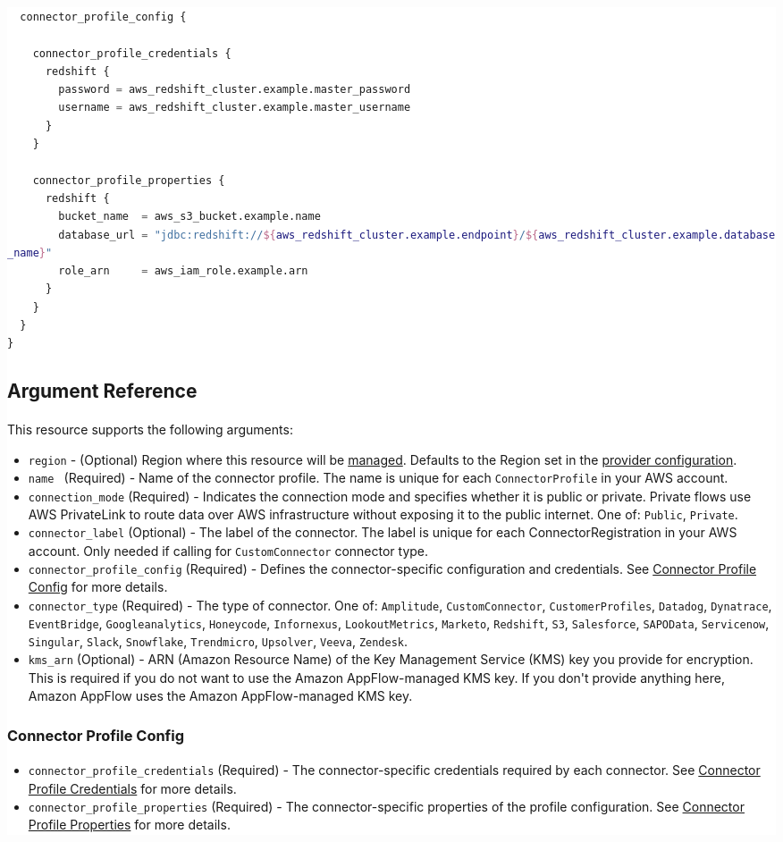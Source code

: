 ```terraform
  connector_profile_config {

    connector_profile_credentials {
      redshift {
        password = aws_redshift_cluster.example.master_password
        username = aws_redshift_cluster.example.master_username
      }
    }

    connector_profile_properties {
      redshift {
        bucket_name  = aws_s3_bucket.example.name
        database_url = "jdbc:redshift://${aws_redshift_cluster.example.endpoint}/${aws_redshift_cluster.example.database_name}"
        role_arn     = aws_iam_role.example.arn
      }
    }
  }
}
```

## Argument Reference

This resource supports the following arguments:

* `region` - (Optional) Region where this resource will be [managed](https://docs.aws.amazon.com/general/latest/gr/rande.html#regional-endpoints). Defaults to the Region set in the [provider configuration](https://registry.terraform.io/providers/hashicorp/aws/latest/docs#aws-configuration-reference).
* `name ` (Required) - Name of the connector profile. The name is unique for each `ConnectorProfile` in your AWS account.
* `connection_mode` (Required) - Indicates the connection mode and specifies whether it is public or private. Private flows use AWS PrivateLink to route data over AWS infrastructure without exposing it to the public internet. One of: `Public`, `Private`.
* `connector_label` (Optional) - The label of the connector. The label is unique for each ConnectorRegistration in your AWS account. Only needed if calling for `CustomConnector` connector type.
* `connector_profile_config` (Required) - Defines the connector-specific configuration and credentials. See [Connector Profile Config](#connector-profile-config) for more details.
* `connector_type` (Required) - The type of connector. One of: `Amplitude`, `CustomConnector`, `CustomerProfiles`, `Datadog`, `Dynatrace`, `EventBridge`, `Googleanalytics`, `Honeycode`, `Infornexus`, `LookoutMetrics`, `Marketo`, `Redshift`, `S3`, `Salesforce`, `SAPOData`, `Servicenow`, `Singular`, `Slack`, `Snowflake`, `Trendmicro`, `Upsolver`, `Veeva`, `Zendesk`.
* `kms_arn` (Optional) - ARN (Amazon Resource Name) of the Key Management Service (KMS) key you provide for encryption. This is required if you do not want to use the Amazon AppFlow-managed KMS key. If you don't provide anything here, Amazon AppFlow uses the Amazon AppFlow-managed KMS key.

### Connector Profile Config

* `connector_profile_credentials` (Required) - The connector-specific credentials required by each connector. See [Connector Profile Credentials](#connector-profile-credentials) for more details.
* `connector_profile_properties` (Required) - The connector-specific properties of the profile configuration. See [Connector Profile Properties](#connector-profile-properties) for more details.
